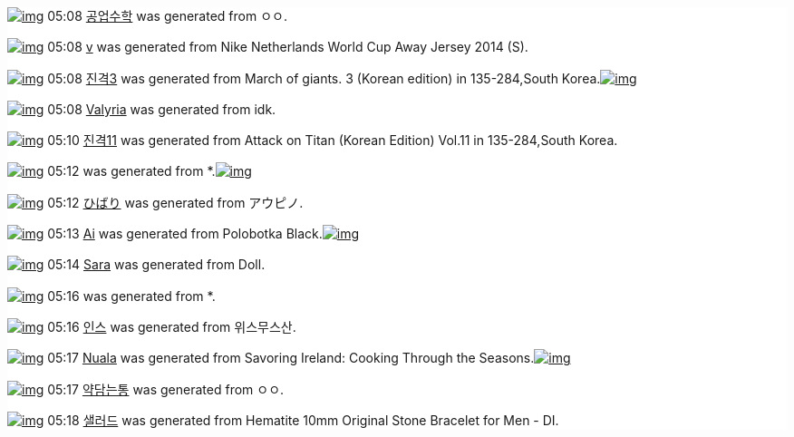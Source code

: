 [![img](http://www.deviantsart.com/32j32tl.png)](http://www.barcodekanojo.com/kanojo/2966228/%EA%B3%B5%EC%97%85%EC%88%98%ED%95%99) 05:08 [공업수학](http://www.barcodekanojo.com/kanojo/2966228/%EA%B3%B5%EC%97%85%EC%88%98%ED%95%99) was generated from ㅇㅇ.

[![img](http://www.deviantsart.com/43tcgo.png)](http://www.barcodekanojo.com/kanojo/2966229/v) 05:08 [v](http://www.barcodekanojo.com/kanojo/2966229/v) was generated from Nike Netherlands World Cup Away Jersey 2014 (S).

[![img](http://www.deviantsart.com/3iqubqk.png)](http://www.barcodekanojo.com/kanojo/2966230/%EC%A7%84%EA%B2%A93) 05:08 [진격3](http://www.barcodekanojo.com/kanojo/2966230/%EC%A7%84%EA%B2%A93) was generated from March of giants. 3 (Korean edition) in 135-284,South Korea.[![img](http://www.deviantsart.com/8r306.jpeg)](http://www.barcodekanojo.com/product_images/barcode/5635378/1401998901/50x50xMarch,P20of,P20giants.,P203,P20,P28Korean,P20edition,P29.jpg,qw=88,ah=88.pagespeed.ic.Farr8y60nR.jpg)

[![img](http://www.deviantsart.com/2ulvetr.png)](http://www.barcodekanojo.com/kanojo/2966231/Valyria) 05:08 [Valyria](http://www.barcodekanojo.com/kanojo/2966231/Valyria) was generated from idk.

[![img](http://www.deviantsart.com/1trou2d.png)](http://www.barcodekanojo.com/kanojo/2966232/%EC%A7%84%EA%B2%A911) 05:10 [진격11](http://www.barcodekanojo.com/kanojo/2966232/%EC%A7%84%EA%B2%A911) was generated from Attack on Titan (Korean Edition) Vol.11 in 135-284,South Korea.

[![img](http://www.deviantsart.com/22i58dv.png)](http://www.barcodekanojo.com/kanojo/2966233/%20) 05:12 [ ](http://www.barcodekanojo.com/kanojo/2966233/%20) was generated from *.[![img](http://www.deviantsart.com/2ng8cn0.jpeg)](http://www.barcodekanojo.com/product_images/barcode/5635381/1401999073/50x50x,P2A.jpg,qw=88,ah=88.pagespeed.ic.emrKxY4Xjp.jpg)

[![img](http://www.deviantsart.com/u235nm.png)](http://www.barcodekanojo.com/kanojo/2966234/%E3%81%B2%E3%81%B0%E3%82%8A) 05:12 [ひばり](http://www.barcodekanojo.com/kanojo/2966234/%E3%81%B2%E3%81%B0%E3%82%8A) was generated from アウピノ.

[![img](http://www.deviantsart.com/1pqjpbv.png)](http://www.barcodekanojo.com/kanojo/2966235/Ai) 05:13 [Ai](http://www.barcodekanojo.com/kanojo/2966235/Ai) was generated from Polobotka Black.[![img](http://www.deviantsart.com/1965ua2.jpeg)](http://www.barcodekanojo.com/product_images/barcode/5635383/1401999173/50x50xPolobotka,P20Black.jpg,qw=88,ah=88.pagespeed.ic.EAPTUhjmHB.jpg)

[![img](http://www.deviantsart.com/1secmgb.png)](http://www.barcodekanojo.com/kanojo/2966236/Sara) 05:14 [Sara](http://www.barcodekanojo.com/kanojo/2966236/Sara) was generated from Doll.

[![img](http://www.deviantsart.com/h61ej9.png)](http://www.barcodekanojo.com/kanojo/2966237/%20) 05:16 [ ](http://www.barcodekanojo.com/kanojo/2966237/%20) was generated from *.

[![img](http://www.deviantsart.com/29iuf85.png)](http://www.barcodekanojo.com/kanojo/2966238/%EC%9D%B8%EC%8A%A4) 05:16 [인스](http://www.barcodekanojo.com/kanojo/2966238/%EC%9D%B8%EC%8A%A4) was generated from 위스무스산.

[![img](http://www.deviantsart.com/mhhfcm.png)](http://www.barcodekanojo.com/kanojo/2966240/Nuala) 05:17 [Nuala](http://www.barcodekanojo.com/kanojo/2966240/Nuala) was generated from Savoring Ireland: Cooking Through the Seasons.[![img](http://www.deviantsart.com/3ef2vg6.jpeg)](http://www.barcodekanojo.com/product_images/barcode/5635388/1401999411/50x50xSavoring,P20Ireland,P3A,P20Cooking,P20Through,P20the,P20Seasons.jpg,qw=88,ah=88.pagespeed.ic.VIDzuUjZHQ.jpg)

[![img](http://www.deviantsart.com/1m8gv79.png)](http://www.barcodekanojo.com/kanojo/2966239/%EC%95%BD%EB%8B%B4%EB%8A%94%ED%86%B5) 05:17 [약담는통](http://www.barcodekanojo.com/kanojo/2966239/%EC%95%BD%EB%8B%B4%EB%8A%94%ED%86%B5) was generated from ㅇㅇ.

[![img](http://www.deviantsart.com/1s4m4ql.png)](http://www.barcodekanojo.com/kanojo/2966241/%EC%83%90%EB%9F%AC%EB%93%9C) 05:18 [샐러드](http://www.barcodekanojo.com/kanojo/2966241/%EC%83%90%EB%9F%AC%EB%93%9C) was generated from Hematite 10mm Original Stone Bracelet for Men - DI.
